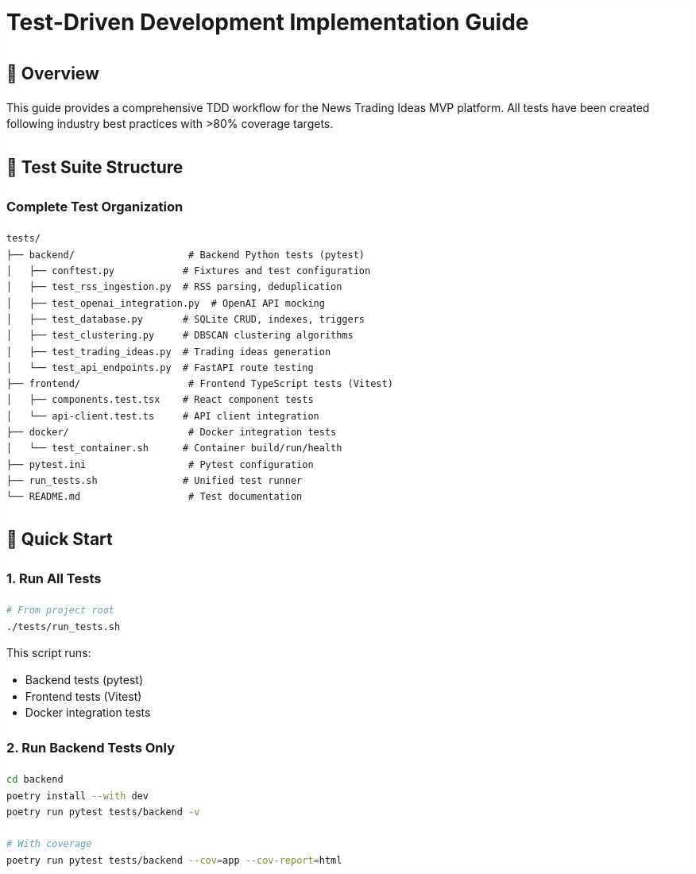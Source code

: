 # Test-Driven Development Implementation Guide

## 🎯 Overview

This guide provides a comprehensive TDD workflow for the News Trading Ideas MVP platform. All tests have been created following industry best practices with >80% coverage targets.

## 📁 Test Suite Structure

### Complete Test Organization

```
tests/
├── backend/                    # Backend Python tests (pytest)
│   ├── conftest.py            # Fixtures and test configuration
│   ├── test_rss_ingestion.py  # RSS parsing, deduplication
│   ├── test_openai_integration.py  # OpenAI API mocking
│   ├── test_database.py       # SQLite CRUD, indexes, triggers
│   ├── test_clustering.py     # DBSCAN clustering algorithms
│   ├── test_trading_ideas.py  # Trading ideas generation
│   └── test_api_endpoints.py  # FastAPI route testing
├── frontend/                   # Frontend TypeScript tests (Vitest)
│   ├── components.test.tsx    # React component tests
│   └── api-client.test.ts     # API client integration
├── docker/                     # Docker integration tests
│   └── test_container.sh      # Container build/run/health
├── pytest.ini                  # Pytest configuration
├── run_tests.sh               # Unified test runner
└── README.md                   # Test documentation
```

## 🚀 Quick Start

### 1. Run All Tests

```bash
# From project root
./tests/run_tests.sh
```

This script runs:
- Backend tests (pytest)
- Frontend tests (Vitest)
- Docker integration tests

### 2. Run Backend Tests Only

```bash
cd backend
poetry install --with dev
poetry run pytest tests/backend -v

# With coverage
poetry run pytest tests/backend --cov=app --cov-report=html
```
